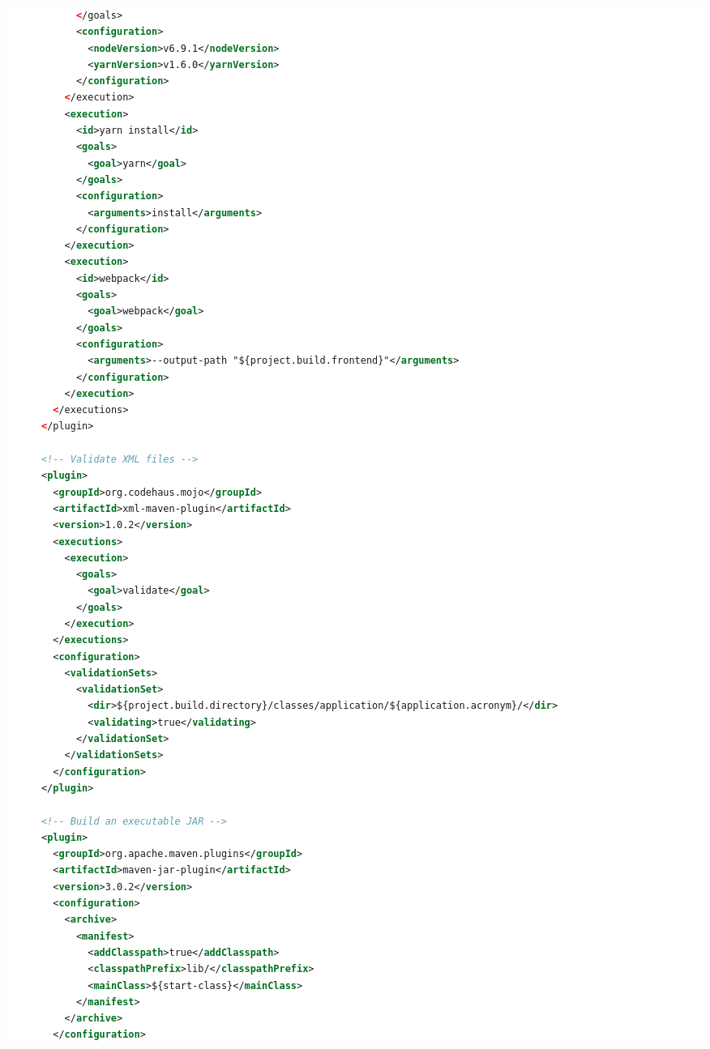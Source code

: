 ```xml
            </goals>
            <configuration>
              <nodeVersion>v6.9.1</nodeVersion>
              <yarnVersion>v1.6.0</yarnVersion>
            </configuration>
          </execution>
          <execution>
            <id>yarn install</id>
            <goals>
              <goal>yarn</goal>
            </goals>
            <configuration>
              <arguments>install</arguments>
            </configuration>
          </execution>
          <execution>
            <id>webpack</id>
            <goals>
              <goal>webpack</goal>
            </goals>
            <configuration>
              <arguments>--output-path "${project.build.frontend}"</arguments>
            </configuration>
          </execution>
        </executions>
      </plugin>

      <!-- Validate XML files -->
      <plugin>
        <groupId>org.codehaus.mojo</groupId>
        <artifactId>xml-maven-plugin</artifactId>
        <version>1.0.2</version>
        <executions>
          <execution>
            <goals>
              <goal>validate</goal>
            </goals>
          </execution>
        </executions>
        <configuration>
          <validationSets>
            <validationSet>
              <dir>${project.build.directory}/classes/application/${application.acronym}/</dir>
              <validating>true</validating>
            </validationSet>
          </validationSets>
        </configuration>
      </plugin>
      
      <!-- Build an executable JAR -->
      <plugin>
        <groupId>org.apache.maven.plugins</groupId>
        <artifactId>maven-jar-plugin</artifactId>
        <version>3.0.2</version>
        <configuration>
          <archive>
            <manifest>
              <addClasspath>true</addClasspath>
              <classpathPrefix>lib/</classpathPrefix>
              <mainClass>${start-class}</mainClass>
            </manifest>
          </archive>
        </configuration>
```